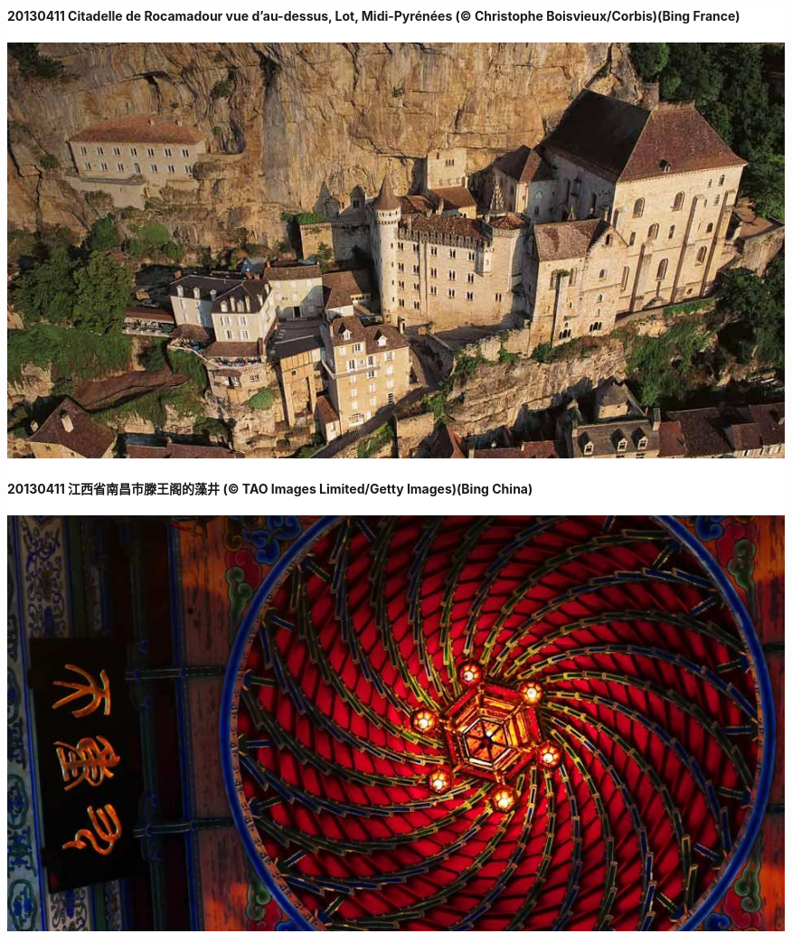 #### 20130411 Citadelle de Rocamadour vue d’au-dessus, Lot, Midi-Pyrénées (© Christophe Boisvieux/Corbis)(Bing France)

![](20130411_RocamadourCitadel.jpg)

#### 20130411 江西省南昌市滕王阁的藻井 (© TAO Images Limited/Getty Images)(Bing China)

![](20130411_PavilionPrinceTeng.jpg)
